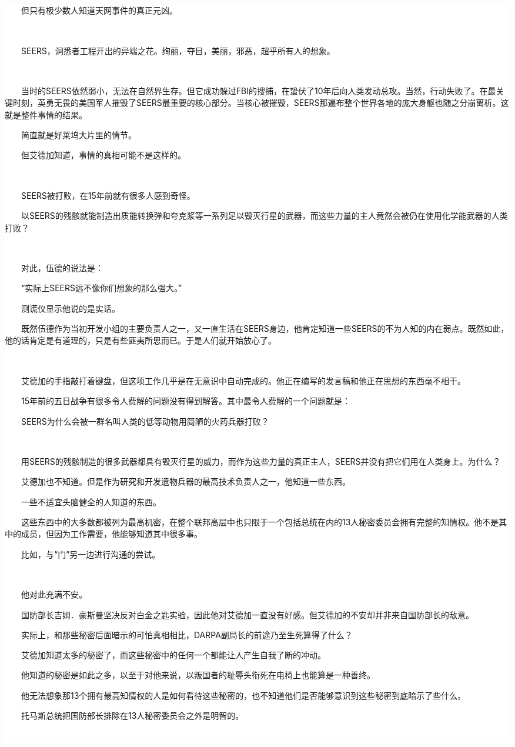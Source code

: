 
　　但只有极少数人知道天网事件的真正元凶。

　　

　　SEERS，洞悉者工程开出的异端之花。绚丽，夺目，美丽，邪恶，超乎所有人的想象。

　　

　　当时的SEERS依然弱小，无法在自然界生存。但它成功躲过FBI的搜捕，在蛰伏了10年后向人类发动总攻。当然，行动失败了。在最关键时刻，英勇无畏的美国军人摧毁了SEERS最重要的核心部分。当核心被摧毁，SEERS那遍布整个世界各地的庞大身躯也随之分崩离析。这就是整件事情的结果。

　　简直就是好莱坞大片里的情节。

　　但艾德加知道，事情的真相可能不是这样的。

　　

　　SEERS被打败，在15年前就有很多人感到奇怪。

　　以SEERS的残骸就能制造出质能转换弹和夸克浆等一系列足以毁灭行星的武器，而这些力量的主人竟然会被仍在使用化学能武器的人类打败？

　　

　　对此，伍德的说法是：

　　“实际上SEERS远不像你们想象的那么强大。”

　　测谎仪显示他说的是实话。

　　既然伍德作为当初开发小组的主要负责人之一，又一直生活在SEERS身边，他肯定知道一些SEERS的不为人知的内在弱点。既然如此，他的话肯定是有道理的，只是有些匪夷所思而已。于是人们就开始放心了。

　　

　　艾德加的手指敲打着键盘，但这项工作几乎是在无意识中自动完成的。他正在编写的发言稿和他正在思想的东西毫不相干。

　　15年前的五日战争有很多令人费解的问题没有得到解答。其中最令人费解的一个问题就是：

　　SEERS为什么会被一群名叫人类的低等动物用简陋的火药兵器打败？

　　

　　用SEERS的残骸制造的很多武器都具有毁灭行星的威力，而作为这些力量的真正主人，SEERS并没有把它们用在人类身上。为什么？

　　艾德加也不知道。但是作为研究和开发遗物兵器的最高技术负责人之一，他知道一些东西。

　　一些不适宜头脑健全的人知道的东西。

　　这些东西中的大多数都被列为最高机密，在整个联邦高层中也只限于一个包括总统在内的13人秘密委员会拥有完整的知情权。他不是其中的成员，但因为工作需要，他能够知道其中很多事。

　　比如，与“门”另一边进行沟通的尝试。

　　

　　他对此充满不安。

　　国防部长吉姆．豪斯曼坚决反对白金之匙实验，因此他对艾德加一直没有好感。但艾德加的不安却并非来自国防部长的敌意。

　　实际上，和那些秘密后面暗示的可怕真相相比，DARPA副局长的前途乃至生死算得了什么？

　　艾德加知道太多的秘密了，而这些秘密中的任何一个都能让人产生自我了断的冲动。

　　他知道的秘密是如此之多，以至于对他来说，以叛国者的耻辱头衔死在电椅上也能算是一种善终。

　　他无法想象那13个拥有最高知情权的人是如何看待这些秘密的，也不知道他们是否能够意识到这些秘密到底暗示了些什么。

　　托马斯总统把国防部长排除在13人秘密委员会之外是明智的。

　　
